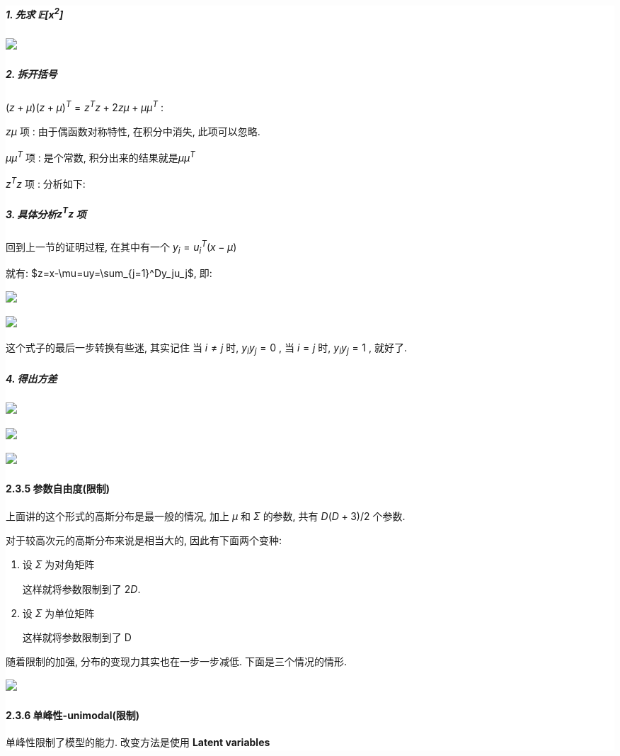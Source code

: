 ##### 1. 先求 $\mathbb{E}[x^2]$

![](./pictures/42)

##### 2. 拆开括号

$(z+\mu)(z+\mu)^T=z^Tz+2z\mu+\mu\mu^T$ : 

$z\mu$ 项 : 由于偶函数对称特性, 在积分中消失, 此项可以忽略.

$\mu\mu^T$ 项 : 是个常数, 积分出来的结果就是$\mu\mu^T$

$z^Tz$ 项 : 分析如下:

##### 3. 具体分析$z^Tz$ 项 

回到上一节的证明过程, 在其中有一个 $y_i=u_i^T(x-\mu)$

就有: $z=x-\mu=uy=\sum_{j=1}^Dy_ju_j$, 即:

![](./pictures/43)

![](./pictures/44)

这个式子的最后一步转换有些迷, 其实记住 当 $i\neq j$ 时, $y_iy_j=0$ , 当 $i= j$ 时, $y_iy_j=1$ , 就好了.

##### 4. 得出方差

![](./pictures/45)

![](./pictures/46)

![](./pictures/47)



#### 2.3.5 参数自由度(限制)

上面讲的这个形式的高斯分布是最一般的情况, 加上 $\mu$ 和 $\Sigma$ 的参数, 共有 $D(D+3)/2$  个参数.

对于较高次元的高斯分布来说是相当大的, 因此有下面两个变种:

1. 设 $\Sigma$ 为对角矩阵

   这样就将参数限制到了 $2D$.

2. 设 $\Sigma$ 为单位矩阵 

   这样就将参数限制到了 D

随着限制的加强, 分布的变现力其实也在一步一步减低. 下面是三个情况的情形.

![](./pictures/48)

#### 2.3.6 单峰性-unimodal(限制)

单峰性限制了模型的能力. 改变方法是使用 **Latent variables**
